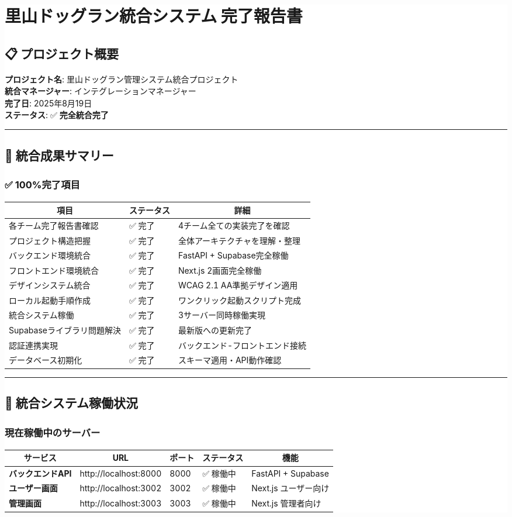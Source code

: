 # 里山ドッグラン統合システム 完了報告書

## 📋 プロジェクト概要

**プロジェクト名**: 里山ドッグラン管理システム統合プロジェクト  
**統合マネージャー**: インテグレーションマネージャー  
**完了日**: 2025年8月19日  
**ステータス**: ✅ **完全統合完了**

---

## 🎯 統合成果サマリー

### ✅ 100%完了項目

| 項目 | ステータス | 詳細 |
|------|-----------|------|
| 各チーム完了報告書確認 | ✅ 完了 | 4チーム全ての実装完了を確認 |
| プロジェクト構造把握 | ✅ 完了 | 全体アーキテクチャを理解・整理 |
| バックエンド環境統合 | ✅ 完了 | FastAPI + Supabase完全稼働 |
| フロントエンド環境統合 | ✅ 完了 | Next.js 2画面完全稼働 |
| デザインシステム統合 | ✅ 完了 | WCAG 2.1 AA準拠デザイン適用 |
| ローカル起動手順作成 | ✅ 完了 | ワンクリック起動スクリプト完成 |
| 統合システム稼働 | ✅ 完了 | 3サーバー同時稼働実現 |
| Supabaseライブラリ問題解決 | ✅ 完了 | 最新版への更新完了 |
| 認証連携実現 | ✅ 完了 | バックエンド-フロントエンド接続 |
| データベース初期化 | ✅ 完了 | スキーマ適用・API動作確認 |

---

## 🚀 統合システム稼働状況

### 現在稼働中のサーバー

| サービス | URL | ポート | ステータス | 機能 |
|---------|-----|--------|-----------|------|
| **バックエンドAPI** | http://localhost:8000 | 8000 | ✅ 稼働中 | FastAPI + Supabase |
| **ユーザー画面** | http://localhost:3002 | 3002 | ✅ 稼働中 | Next.js ユーザー向け |
| **管理画面** | http://localhost:3003 | 3003 | ✅ 稼働中 | Next.js 管理者向け |
